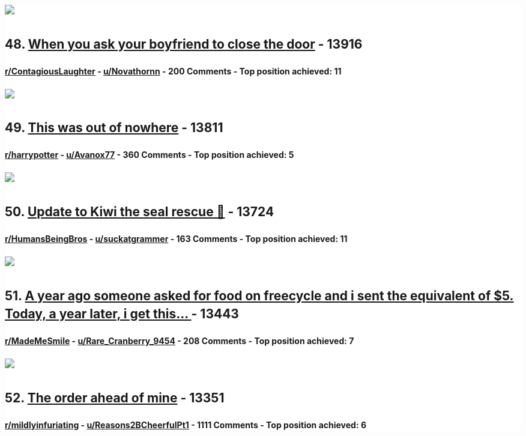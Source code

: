 <a href="https://newrepublic.com/post/180905/trump-hush-money-trial-pecker-2016-election"><img src="https://b.thumbs.redditmedia.com/jK_09JO6IQHufIs_9ox2pjeixYLK9ovw670WSu5QaJQ.jpg"></img></a>

## 48. [When you ask your boyfriend to close the door](http://reddit.com/r/ContagiousLaughter/comments/1cb4we3/when_you_ask_your_boyfriend_to_close_the_door/) - 13916
#### [r/ContagiousLaughter](http://reddit.com/r/ContagiousLaughter) - [u/Novathornn](http://reddit.com/u/Novathornn) - 200 Comments - Top position achieved: 11

<a href="https://v.redd.it/of0lgw9wf8wc1"><img src="https://external-preview.redd.it/c2owZjlpOHdmOHdjMTaIo6wCbcQTpmnJpH9PcvFFOmS9ndZAjmfRoKChInjC.png?width=140&amp;height=140&amp;crop=140:140,smart&amp;format=jpg&amp;v=enabled&amp;lthumb=true&amp;s=95ab804f3a237e302826764c88a21c2afe41564f"></img></a>

## 49. [This was out of nowhere](http://reddit.com/r/harrypotter/comments/1cban99/this_was_out_of_nowhere/) - 13811
#### [r/harrypotter](http://reddit.com/r/harrypotter) - [u/Avanox77](http://reddit.com/u/Avanox77) - 360 Comments - Top position achieved: 5

<a href="https://i.redd.it/2sm9dagtl9wc1.jpeg"><img src="https://a.thumbs.redditmedia.com/dW62zscSEfIwxzvZqPIYrawY4wbSiihmhov6oFFS934.jpg"></img></a>

## 50. [Update to Kiwi the seal rescue 🛟](http://reddit.com/r/HumansBeingBros/comments/1cbaiwh/update_to_kiwi_the_seal_rescue/) - 13724
#### [r/HumansBeingBros](http://reddit.com/r/HumansBeingBros) - [u/suckatgrammer](http://reddit.com/u/suckatgrammer) - 163 Comments - Top position achieved: 11

<a href="https://v.redd.it/6p4yate1l9wc1"><img src="https://external-preview.redd.it/MjVnbzFqYTFsOXdjMXU9qxmatMdyB53j7LYg1247D3Anj1hqK3K1PAEvtHwp.png?width=140&amp;height=140&amp;crop=140:140,smart&amp;format=jpg&amp;v=enabled&amp;lthumb=true&amp;s=21aabedd509a69ee45c674c6ea3494a59955c49f"></img></a>

## 51. [A year ago someone asked for food on freecycle and i sent the equivalent of $5.  Today, a year later, i get this... ](http://reddit.com/r/MadeMeSmile/comments/1caxe3h/a_year_ago_someone_asked_for_food_on_freecycle/) - 13443
#### [r/MadeMeSmile](http://reddit.com/r/MadeMeSmile) - [u/Rare_Cranberry_9454](http://reddit.com/u/Rare_Cranberry_9454) - 208 Comments - Top position achieved: 7

<a href="https://i.redd.it/ck9xze2n76wc1.jpeg"><img src="https://b.thumbs.redditmedia.com/ArwE-8NYynGQNrdotSRfR80McXHXocRp9iJCG3CHMjU.jpg"></img></a>

## 52. [The order ahead of mine](http://reddit.com/r/mildlyinfuriating/comments/1cayjpy/the_order_ahead_of_mine/) - 13351
#### [r/mildlyinfuriating](http://reddit.com/r/mildlyinfuriating) - [u/Reasons2BCheerfulPt1](http://reddit.com/u/Reasons2BCheerfulPt1) - 1111 Comments - Top position achieved: 6
